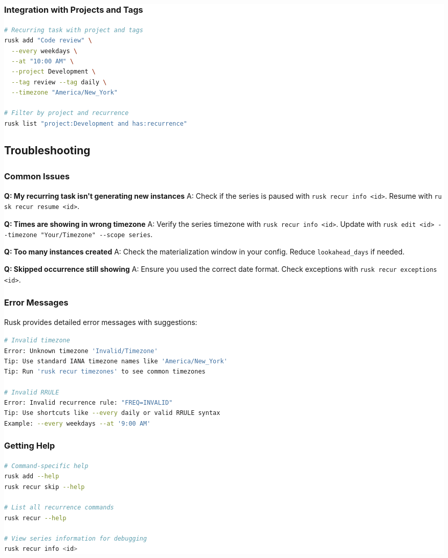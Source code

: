 ### Integration with Projects and Tags

```bash
# Recurring task with project and tags
rusk add "Code review" \
  --every weekdays \
  --at "10:00 AM" \
  --project Development \
  --tag review --tag daily \
  --timezone "America/New_York"

# Filter by project and recurrence
rusk list "project:Development and has:recurrence"
```

## Troubleshooting

### Common Issues

**Q: My recurring task isn't generating new instances**
A: Check if the series is paused with `rusk recur info <id>`. Resume with `rusk recur resume <id>`.

**Q: Times are showing in wrong timezone**
A: Verify the series timezone with `rusk recur info <id>`. Update with `rusk edit <id> --timezone "Your/Timezone" --scope series`.

**Q: Too many instances created**
A: Check the materialization window in your config. Reduce `lookahead_days` if needed.

**Q: Skipped occurrence still showing**
A: Ensure you used the correct date format. Check exceptions with `rusk recur exceptions <id>`.

### Error Messages

Rusk provides detailed error messages with suggestions:

```bash
# Invalid timezone
Error: Unknown timezone 'Invalid/Timezone'
Tip: Use standard IANA timezone names like 'America/New_York'
Tip: Run 'rusk recur timezones' to see common timezones

# Invalid RRULE
Error: Invalid recurrence rule: "FREQ=INVALID"
Tip: Use shortcuts like --every daily or valid RRULE syntax
Example: --every weekdays --at '9:00 AM'
```

### Getting Help

```bash
# Command-specific help
rusk add --help
rusk recur skip --help

# List all recurrence commands
rusk recur --help

# View series information for debugging
rusk recur info <id>
```
